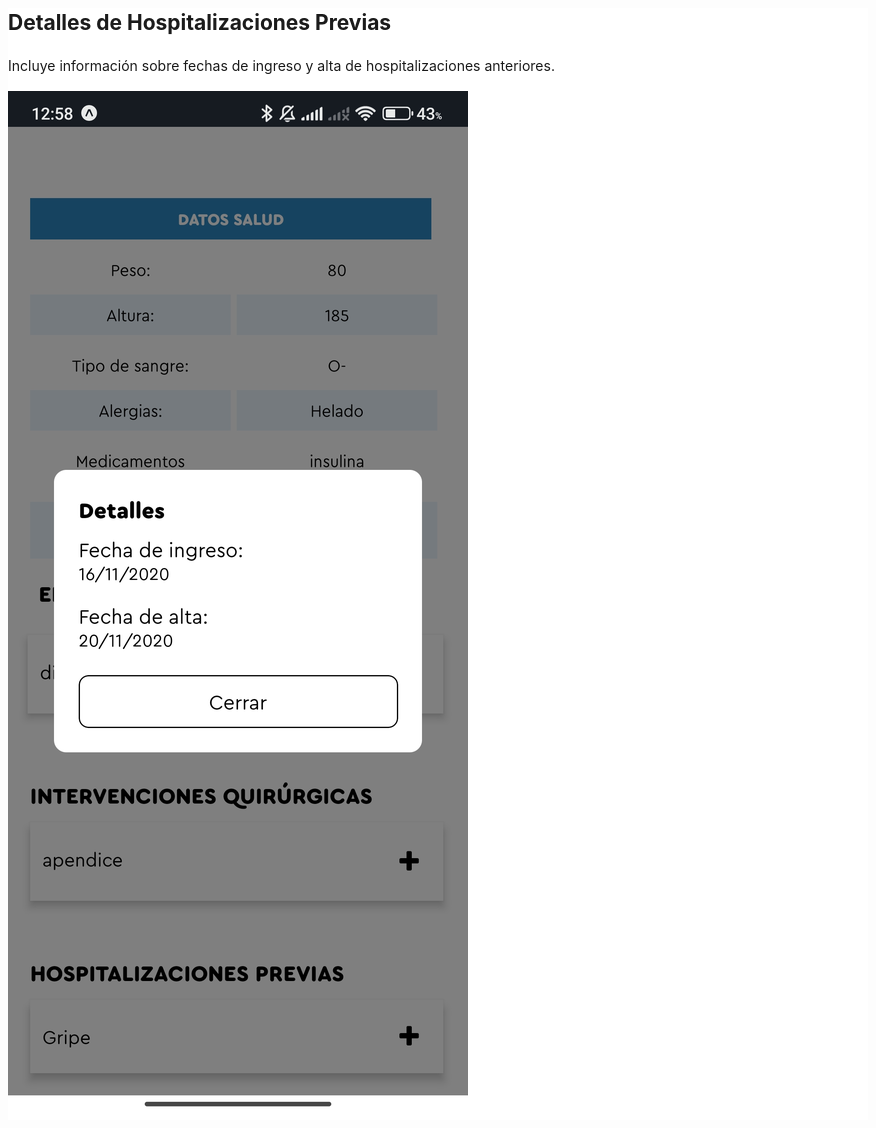 
## Detalles de Hospitalizaciones Previas
Incluye información sobre fechas de ingreso y alta de hospitalizaciones anteriores.

![Detalles de Hospitalizaciones Previas - 2020](./imagenesManualMovil/Screenshot_2024-12-09-12-58-11-664_host.exp.exponent.jpg)